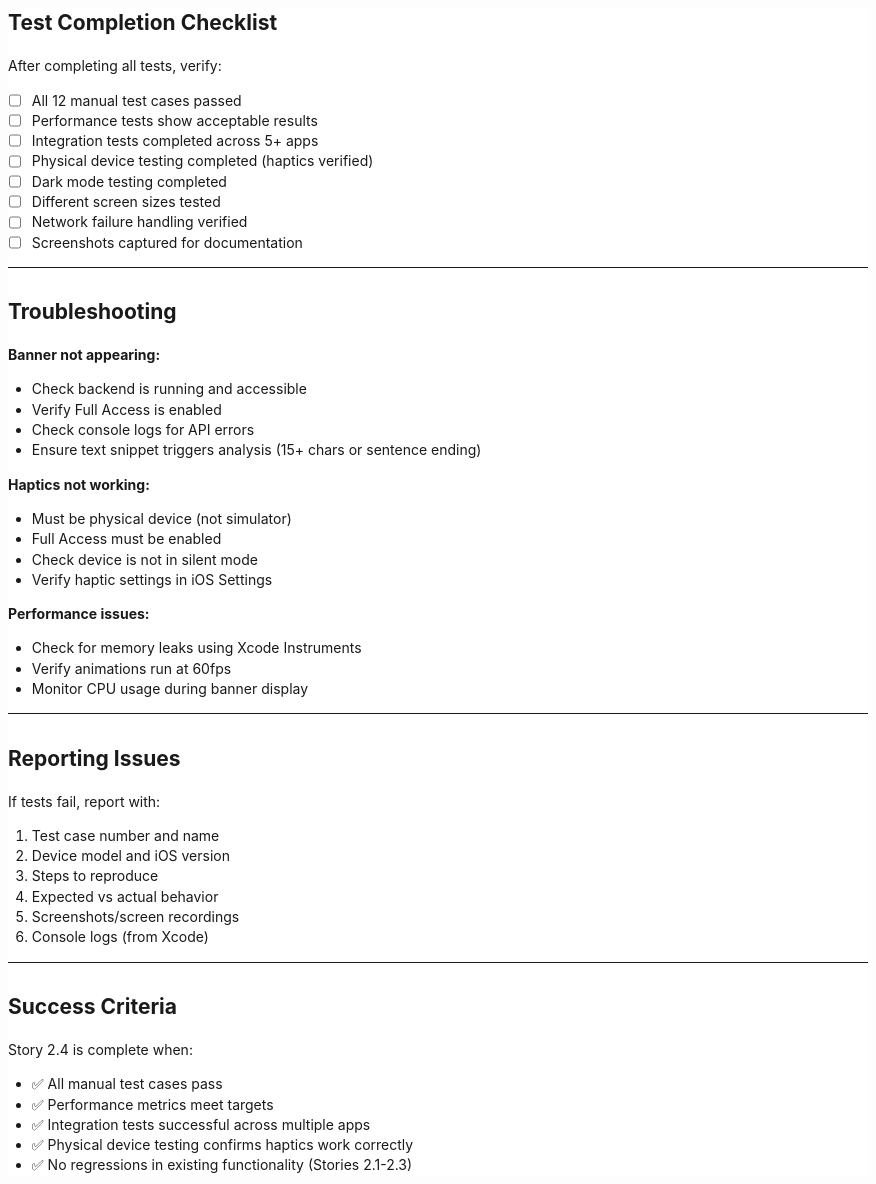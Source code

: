 
## Test Completion Checklist

After completing all tests, verify:

- [ ] All 12 manual test cases passed
- [ ] Performance tests show acceptable results
- [ ] Integration tests completed across 5+ apps
- [ ] Physical device testing completed (haptics verified)
- [ ] Dark mode testing completed
- [ ] Different screen sizes tested
- [ ] Network failure handling verified
- [ ] Screenshots captured for documentation

---

## Troubleshooting

**Banner not appearing:**
- Check backend is running and accessible
- Verify Full Access is enabled
- Check console logs for API errors
- Ensure text snippet triggers analysis (15+ chars or sentence ending)

**Haptics not working:**
- Must be physical device (not simulator)
- Full Access must be enabled
- Check device is not in silent mode
- Verify haptic settings in iOS Settings

**Performance issues:**
- Check for memory leaks using Xcode Instruments
- Verify animations run at 60fps
- Monitor CPU usage during banner display

---

## Reporting Issues

If tests fail, report with:
1. Test case number and name
2. Device model and iOS version
3. Steps to reproduce
4. Expected vs actual behavior
5. Screenshots/screen recordings
6. Console logs (from Xcode)

---

## Success Criteria

Story 2.4 is complete when:
- ✅ All manual test cases pass
- ✅ Performance metrics meet targets
- ✅ Integration tests successful across multiple apps
- ✅ Physical device testing confirms haptics work correctly
- ✅ No regressions in existing functionality (Stories 2.1-2.3)

